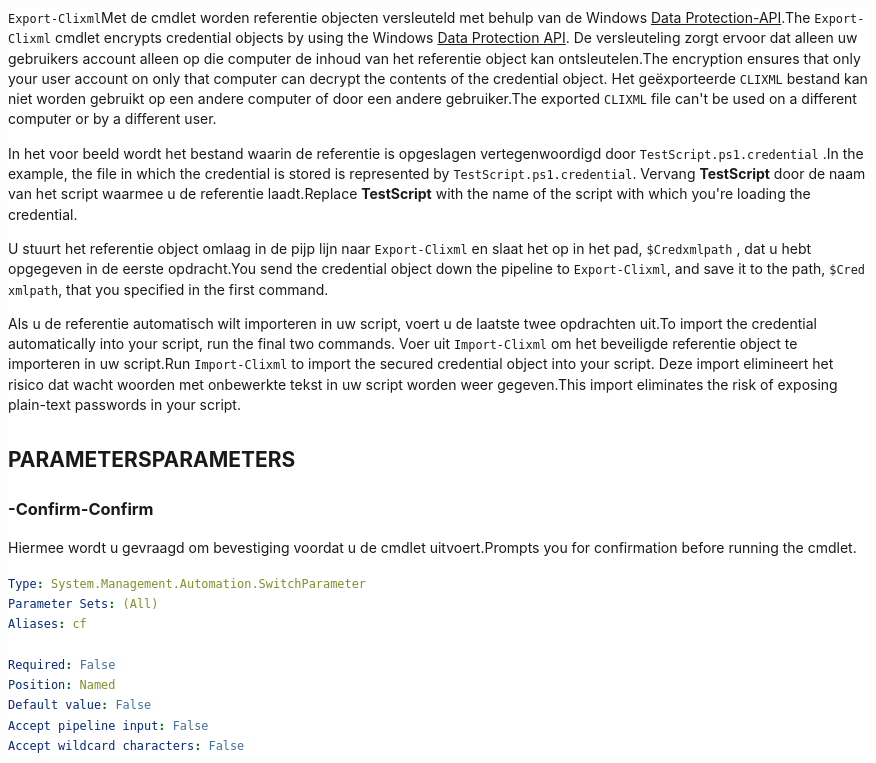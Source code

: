 <span data-ttu-id="73d19-133">`Export-Clixml`Met de cmdlet worden referentie objecten versleuteld met behulp van de Windows [Data Protection-API](/previous-versions/windows/apps/hh464970(v=win.10)).</span><span class="sxs-lookup"><span data-stu-id="73d19-133">The `Export-Clixml` cmdlet encrypts credential objects by using the Windows [Data Protection API](/previous-versions/windows/apps/hh464970(v=win.10)).</span></span>
<span data-ttu-id="73d19-134">De versleuteling zorgt ervoor dat alleen uw gebruikers account alleen op die computer de inhoud van het referentie object kan ontsleutelen.</span><span class="sxs-lookup"><span data-stu-id="73d19-134">The encryption ensures that only your user account on only that computer can decrypt the contents of the credential object.</span></span> <span data-ttu-id="73d19-135">Het geëxporteerde `CLIXML` bestand kan niet worden gebruikt op een andere computer of door een andere gebruiker.</span><span class="sxs-lookup"><span data-stu-id="73d19-135">The exported `CLIXML` file can't be used on a different computer or by a different user.</span></span>

<span data-ttu-id="73d19-136">In het voor beeld wordt het bestand waarin de referentie is opgeslagen vertegenwoordigd door `TestScript.ps1.credential` .</span><span class="sxs-lookup"><span data-stu-id="73d19-136">In the example, the file in which the credential is stored is represented by `TestScript.ps1.credential`.</span></span> <span data-ttu-id="73d19-137">Vervang **TestScript** door de naam van het script waarmee u de referentie laadt.</span><span class="sxs-lookup"><span data-stu-id="73d19-137">Replace **TestScript** with the name of the script with which you're loading the credential.</span></span>

<span data-ttu-id="73d19-138">U stuurt het referentie object omlaag in de pijp lijn naar `Export-Clixml` en slaat het op in het pad, `$Credxmlpath` , dat u hebt opgegeven in de eerste opdracht.</span><span class="sxs-lookup"><span data-stu-id="73d19-138">You send the credential object down the pipeline to `Export-Clixml`, and save it to the path, `$Credxmlpath`, that you specified in the first command.</span></span>

<span data-ttu-id="73d19-139">Als u de referentie automatisch wilt importeren in uw script, voert u de laatste twee opdrachten uit.</span><span class="sxs-lookup"><span data-stu-id="73d19-139">To import the credential automatically into your script, run the final two commands.</span></span> <span data-ttu-id="73d19-140">Voer uit `Import-Clixml` om het beveiligde referentie object te importeren in uw script.</span><span class="sxs-lookup"><span data-stu-id="73d19-140">Run `Import-Clixml` to import the secured credential object into your script.</span></span> <span data-ttu-id="73d19-141">Deze import elimineert het risico dat wacht woorden met onbewerkte tekst in uw script worden weer gegeven.</span><span class="sxs-lookup"><span data-stu-id="73d19-141">This import eliminates the risk of exposing plain-text passwords in your script.</span></span>

## <span data-ttu-id="73d19-142">PARAMETERS</span><span class="sxs-lookup"><span data-stu-id="73d19-142">PARAMETERS</span></span>

### <span data-ttu-id="73d19-143">-Confirm</span><span class="sxs-lookup"><span data-stu-id="73d19-143">-Confirm</span></span>

<span data-ttu-id="73d19-144">Hiermee wordt u gevraagd om bevestiging voordat u de cmdlet uitvoert.</span><span class="sxs-lookup"><span data-stu-id="73d19-144">Prompts you for confirmation before running the cmdlet.</span></span>

```yaml
Type: System.Management.Automation.SwitchParameter
Parameter Sets: (All)
Aliases: cf

Required: False
Position: Named
Default value: False
Accept pipeline input: False
Accept wildcard characters: False
```
